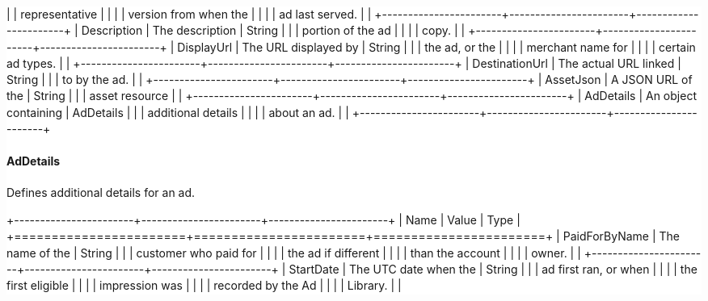 |                       | representative        |                       |
|                       | version from when the |                       |
|                       | ad last served.       |                       |
+-----------------------+-----------------------+-----------------------+
| Description           | The description       | String                |
|                       | portion of the ad     |                       |
|                       | copy.                 |                       |
+-----------------------+-----------------------+-----------------------+
| DisplayUrl            | The URL displayed by  | String                |
|                       | the ad, or the        |                       |
|                       | merchant name for     |                       |
|                       | certain ad types.     |                       |
+-----------------------+-----------------------+-----------------------+
| DestinationUrl        | The actual URL linked | String                |
|                       | to by the ad.         |                       |
+-----------------------+-----------------------+-----------------------+
| AssetJson             | A JSON URL of the     | String                |
|                       | asset resource        |                       |
+-----------------------+-----------------------+-----------------------+
| AdDetails             | An object containing  | AdDetails             |
|                       | additional details    |                       |
|                       | about an ad.          |                       |
+-----------------------+-----------------------+-----------------------+

#### AdDetails

Defines additional details for an ad.

+-----------------------+-----------------------+-----------------------+
| Name                  | Value                 | Type                  |
+=======================+=======================+=======================+
| PaidForByName         | The name of the       | String                |
|                       | customer who paid for |                       |
|                       | the ad if different   |                       |
|                       | than the account      |                       |
|                       | owner.                |                       |
+-----------------------+-----------------------+-----------------------+
| StartDate             | The UTC date when the | String                |
|                       | ad first ran, or when |                       |
|                       | the first eligible    |                       |
|                       | impression was        |                       |
|                       | recorded by the Ad    |                       |
|                       | Library.              |                       |